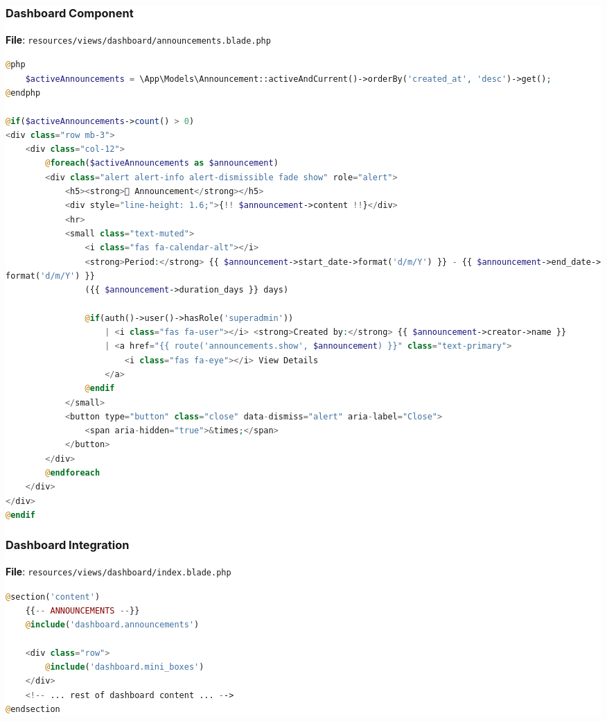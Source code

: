 ### Dashboard Component

**File**: `resources/views/dashboard/announcements.blade.php`

```php
@php
    $activeAnnouncements = \App\Models\Announcement::activeAndCurrent()->orderBy('created_at', 'desc')->get();
@endphp

@if($activeAnnouncements->count() > 0)
<div class="row mb-3">
    <div class="col-12">
        @foreach($activeAnnouncements as $announcement)
        <div class="alert alert-info alert-dismissible fade show" role="alert">
            <h5><strong>📢 Announcement</strong></h5>
            <div style="line-height: 1.6;">{!! $announcement->content !!}</div>
            <hr>
            <small class="text-muted">
                <i class="fas fa-calendar-alt"></i>
                <strong>Period:</strong> {{ $announcement->start_date->format('d/m/Y') }} - {{ $announcement->end_date->format('d/m/Y') }}
                ({{ $announcement->duration_days }} days)

                @if(auth()->user()->hasRole('superadmin'))
                    | <i class="fas fa-user"></i> <strong>Created by:</strong> {{ $announcement->creator->name }}
                    | <a href="{{ route('announcements.show', $announcement) }}" class="text-primary">
                        <i class="fas fa-eye"></i> View Details
                    </a>
                @endif
            </small>
            <button type="button" class="close" data-dismiss="alert" aria-label="Close">
                <span aria-hidden="true">&times;</span>
            </button>
        </div>
        @endforeach
    </div>
</div>
@endif
```

### Dashboard Integration

**File**: `resources/views/dashboard/index.blade.php`

```php
@section('content')
    {{-- ANNOUNCEMENTS --}}
    @include('dashboard.announcements')

    <div class="row">
        @include('dashboard.mini_boxes')
    </div>
    <!-- ... rest of dashboard content ... -->
@endsection
```
